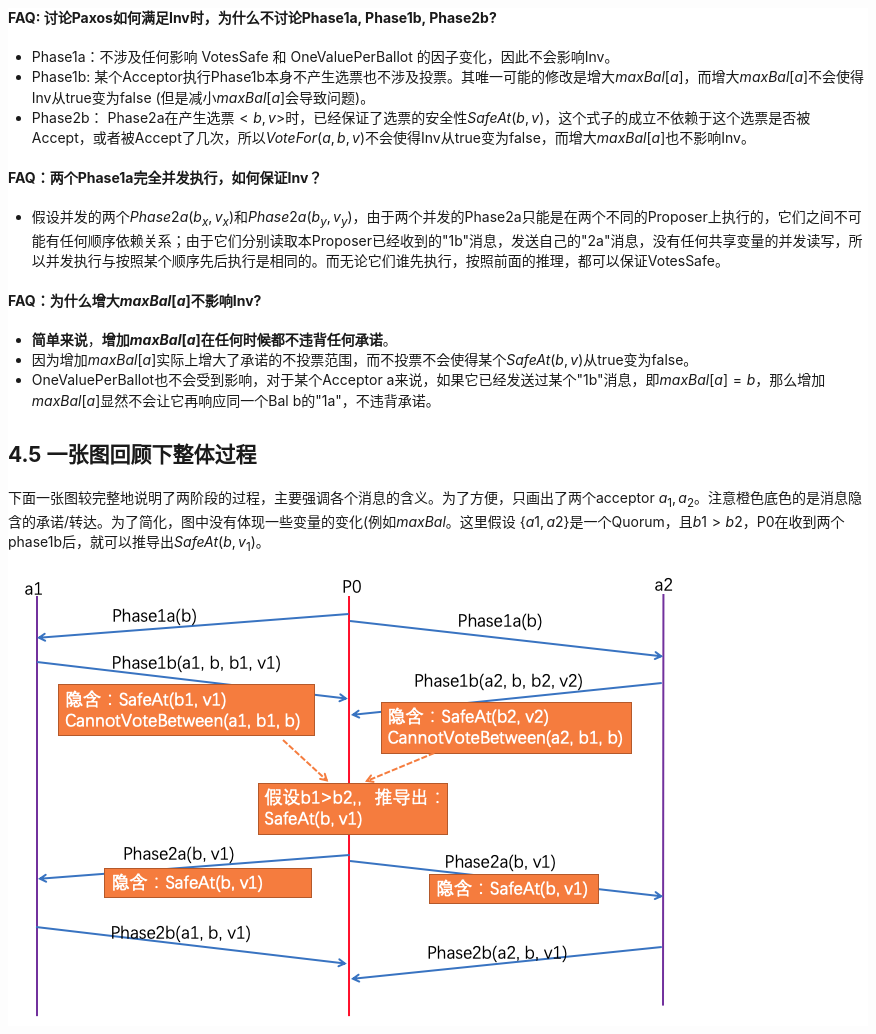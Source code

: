

#### FAQ: 讨论Paxos如何满足Inv时，为什么不讨论Phase1a, Phase1b, Phase2b?

- Phase1a：不涉及任何影响 VotesSafe 和 OneValuePerBallot 的因子变化，因此不会影响Inv。
- Phase1b:  某个Acceptor执行Phase1b本身不产生选票也不涉及投票。其唯一可能的修改是增大$maxBal[a]$，而增大$maxBal[a]$不会使得Inv从true变为false (但是减小$maxBal[a]$会导致问题)。
- Phase2b： Phase2a在产生选票$<b, v>$时，已经保证了选票的安全性$SafeAt(b,v)$，这个式子的成立不依赖于这个选票是否被Accept，或者被Accept了几次，所以$VoteFor(a, b, v)$​不会使得Inv从true变为false，而增大$maxBal[a]$也不影响Inv。

#### FAQ：两个Phase1a完全并发执行，如何保证Inv？

- 假设并发的两个$Phase2a(b_x, v_x)$和$Phase2a(b_y, v_y)$，由于两个并发的Phase2a只能是在两个不同的Proposer上执行的，它们之间不可能有任何顺序依赖关系；由于它们分别读取本Proposer已经收到的"1b"消息，发送自己的"2a"消息，没有任何共享变量的并发读写，所以并发执行与按照某个顺序先后执行是相同的。而无论它们谁先执行，按照前面的推理，都可以保证VotesSafe。

#### FAQ：为什么增大$maxBal[a]$不影响Inv?

- **简单来说**，**增加$maxBal[a]$在任何时候都不违背任何承诺**。
- 因为增加$maxBal[a]$实际上增大了承诺的不投票范围，而不投票不会使得某个$SafeAt(b, v)$从true变为false。
- OneValuePerBallot也不会受到影响，对于某个Acceptor a来说，如果它已经发送过某个"1b"消息，即$maxBal[a]=b$，那么增加$maxBal[a]$显然不会让它再响应同一个Bal b的"1a"，不违背承诺。



## 4.5 一张图回顾下整体过程

下面一张图较完整地说明了两阶段的过程，主要强调各个消息的含义。为了方便，只画出了两个acceptor $a_1, a_2$。注意橙色底色的是消息隐含的承诺/转达。为了简化，图中没有体现一些变量的变化(例如$maxBal$。这里假设 $\{a1, a2\}$是一个Quorum，且$b1>b2$，P0在收到两个 phase1b后，就可以推导出$SafeAt(b, v_1)$。

  ![allinone](Figures/AllInOne.png)
